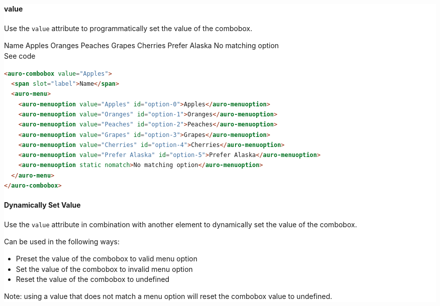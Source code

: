 </auro-accordion>

#### value

Use the `value` attribute to programmatically set the value of the combobox.

<div class="exampleWrapper">
  
  
  <auro-combobox value="Apples">
    <span slot="label">Name</span>
    <auro-menu>
      <auro-menuoption value="Apples" id="option-0">Apples</auro-menuoption>
      <auro-menuoption value="Oranges" id="option-1">Oranges</auro-menuoption>
      <auro-menuoption value="Peaches" id="option-2">Peaches</auro-menuoption>
      <auro-menuoption value="Grapes" id="option-3">Grapes</auro-menuoption>
      <auro-menuoption value="Cherries" id="option-4">Cherries</auro-menuoption>
      <auro-menuoption value="Prefer Alaska" id="option-5">Prefer Alaska</auro-menuoption>
      <auro-menuoption static nomatch>No matching option</auro-menuoption>
    </auro-menu>
  </auro-combobox>
  
</div>
<auro-accordion alignRight>
  <span slot="trigger">See code</span>



```html
<auro-combobox value="Apples">
  <span slot="label">Name</span>
  <auro-menu>
    <auro-menuoption value="Apples" id="option-0">Apples</auro-menuoption>
    <auro-menuoption value="Oranges" id="option-1">Oranges</auro-menuoption>
    <auro-menuoption value="Peaches" id="option-2">Peaches</auro-menuoption>
    <auro-menuoption value="Grapes" id="option-3">Grapes</auro-menuoption>
    <auro-menuoption value="Cherries" id="option-4">Cherries</auro-menuoption>
    <auro-menuoption value="Prefer Alaska" id="option-5">Prefer Alaska</auro-menuoption>
    <auro-menuoption static nomatch>No matching option</auro-menuoption>
  </auro-menu>
</auro-combobox>
```

</auro-accordion>

#### Dynamically Set Value

Use the `value` attribute in combination with another element to dynamically set the value of the combobox.

Can be used in the following ways:
* Preset the value of the combobox to valid menu option
* Set the value of the combobox to invalid menu option
* Reset the value of the combobox to undefined

Note: using a value that does not match a menu option will reset the combobox value to undefined.
